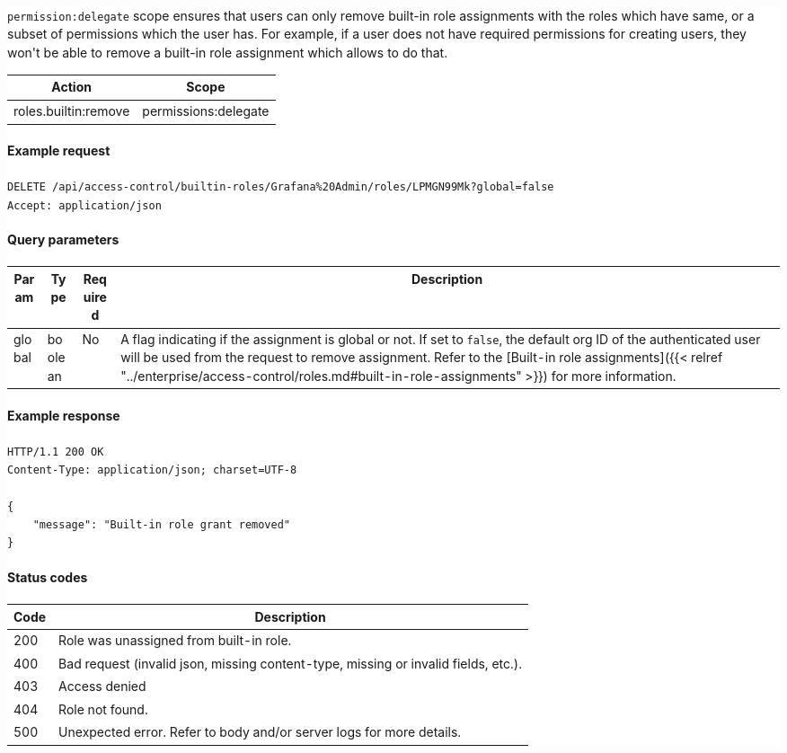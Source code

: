 `permission:delegate` scope ensures that users can only remove built-in role assignments with the roles which have same, or a subset of permissions which the user has.
For example, if a user does not have required permissions for creating users, they won't be able to remove a built-in role assignment which allows to do that.

| Action               | Scope                |
| -------------------- | -------------------- |
| roles.builtin:remove | permissions:delegate |

#### Example request

```http
DELETE /api/access-control/builtin-roles/Grafana%20Admin/roles/LPMGN99Mk?global=false
Accept: application/json
```

#### Query parameters

| Param  | Type    | Required | Description                                                                                                                                                                                                                                                                                                                |
| ------ | ------- | -------- | -------------------------------------------------------------------------------------------------------------------------------------------------------------------------------------------------------------------------------------------------------------------------------------------------------------------------- |
| global | boolean | No       | A flag indicating if the assignment is global or not. If set to `false`, the default org ID of the authenticated user will be used from the request to remove assignment. Refer to the [Built-in role assignments]({{< relref "../enterprise/access-control/roles.md#built-in-role-assignments" >}}) for more information. |

#### Example response

```http
HTTP/1.1 200 OK
Content-Type: application/json; charset=UTF-8

{
    "message": "Built-in role grant removed"
}
```

#### Status codes

| Code | Description                                                                        |
| ---- | ---------------------------------------------------------------------------------- |
| 200  | Role was unassigned from built-in role.                                            |
| 400  | Bad request (invalid json, missing content-type, missing or invalid fields, etc.). |
| 403  | Access denied                                                                      |
| 404  | Role not found.                                                                    |
| 500  | Unexpected error. Refer to body and/or server logs for more details.               |
